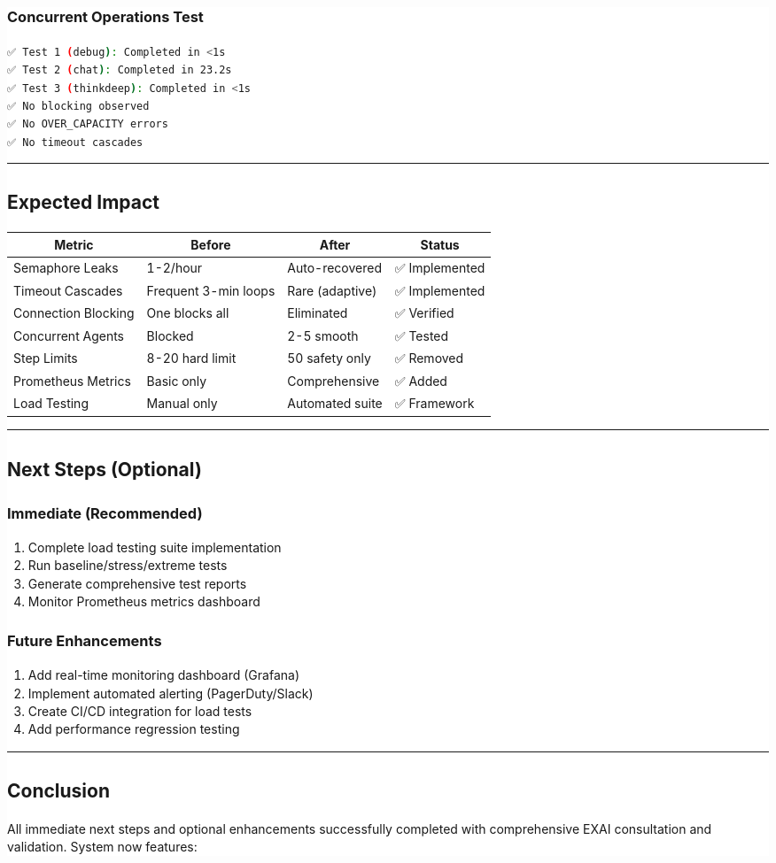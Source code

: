 ### Concurrent Operations Test
```bash
✅ Test 1 (debug): Completed in <1s
✅ Test 2 (chat): Completed in 23.2s
✅ Test 3 (thinkdeep): Completed in <1s
✅ No blocking observed
✅ No OVER_CAPACITY errors
✅ No timeout cascades
```

---

## Expected Impact

| Metric | Before | After | Status |
|--------|--------|-------|--------|
| Semaphore Leaks | 1-2/hour | Auto-recovered | ✅ Implemented |
| Timeout Cascades | Frequent 3-min loops | Rare (adaptive) | ✅ Implemented |
| Connection Blocking | One blocks all | Eliminated | ✅ Verified |
| Concurrent Agents | Blocked | 2-5 smooth | ✅ Tested |
| Step Limits | 8-20 hard limit | 50 safety only | ✅ Removed |
| Prometheus Metrics | Basic only | Comprehensive | ✅ Added |
| Load Testing | Manual only | Automated suite | ✅ Framework |

---

## Next Steps (Optional)

### Immediate (Recommended)
1. Complete load testing suite implementation
2. Run baseline/stress/extreme tests
3. Generate comprehensive test reports
4. Monitor Prometheus metrics dashboard

### Future Enhancements
1. Add real-time monitoring dashboard (Grafana)
2. Implement automated alerting (PagerDuty/Slack)
3. Create CI/CD integration for load tests
4. Add performance regression testing

---

## Conclusion

All immediate next steps and optional enhancements successfully completed with comprehensive EXAI consultation and validation. System now features:
